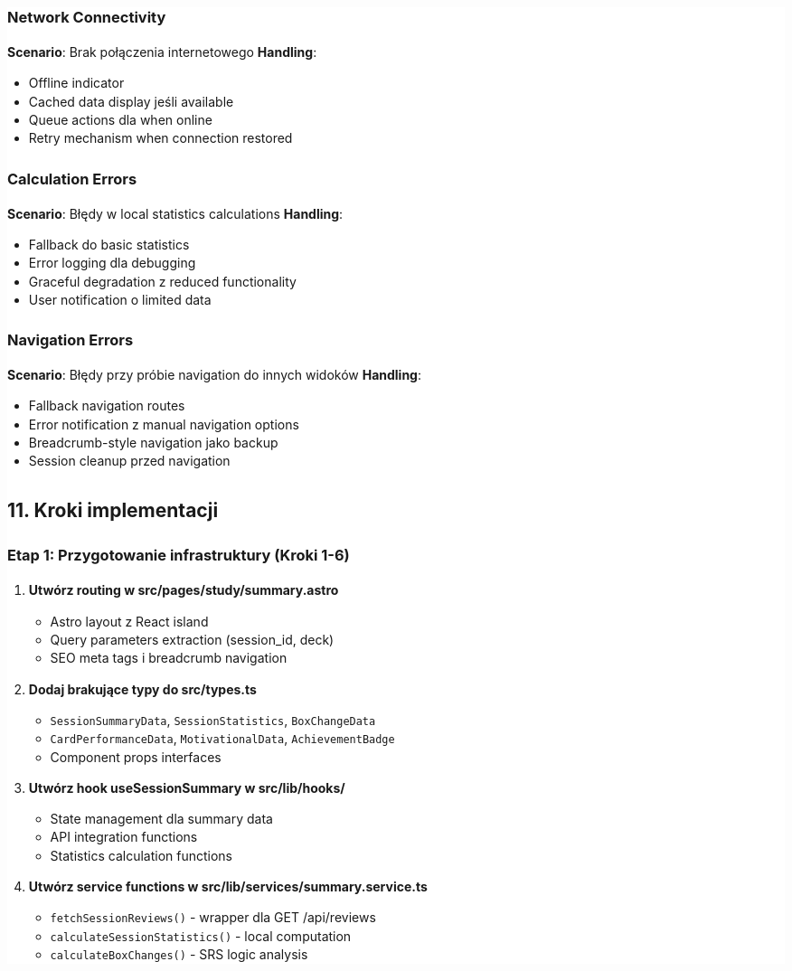 ### Network Connectivity

**Scenario**: Brak połączenia internetowego
**Handling**:

- Offline indicator
- Cached data display jeśli available
- Queue actions dla when online
- Retry mechanism when connection restored

### Calculation Errors

**Scenario**: Błędy w local statistics calculations
**Handling**:

- Fallback do basic statistics
- Error logging dla debugging
- Graceful degradation z reduced functionality
- User notification o limited data

### Navigation Errors

**Scenario**: Błędy przy próbie navigation do innych widoków
**Handling**:

- Fallback navigation routes
- Error notification z manual navigation options
- Breadcrumb-style navigation jako backup
- Session cleanup przed navigation

## 11. Kroki implementacji

### Etap 1: Przygotowanie infrastruktury (Kroki 1-6)

1. **Utwórz routing w src/pages/study/summary.astro**
   - Astro layout z React island
   - Query parameters extraction (session_id, deck)
   - SEO meta tags i breadcrumb navigation

2. **Dodaj brakujące typy do src/types.ts**
   - `SessionSummaryData`, `SessionStatistics`, `BoxChangeData`
   - `CardPerformanceData`, `MotivationalData`, `AchievementBadge`
   - Component props interfaces

3. **Utwórz hook useSessionSummary w src/lib/hooks/**
   - State management dla summary data
   - API integration functions
   - Statistics calculation functions

4. **Utwórz service functions w src/lib/services/summary.service.ts**
   - `fetchSessionReviews()` - wrapper dla GET /api/reviews
   - `calculateSessionStatistics()` - local computation
   - `calculateBoxChanges()` - SRS logic analysis
